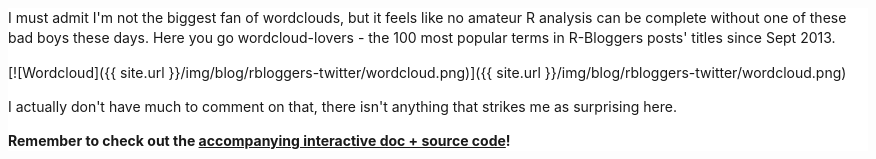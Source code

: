 I must admit I'm not the biggest fan of wordclouds, but it feels like no amateur R analysis can be complete without one of these bad boys these days.  Here you go wordcloud-lovers - the 100 most popular terms in R-Bloggers posts' titles since Sept 2013.

[![Wordcloud]({{ site.url }}/img/blog/rbloggers-twitter/wordcloud.png)]({{ site.url }}/img/blog/rbloggers-twitter/wordcloud.png)

I actually don't have much to comment on that, there isn't anything that strikes me as surprising here.

**Remember to check out the [accompanying interactive doc + source code](http://daattali.com/shiny/rbloggers-twitter/)!**
